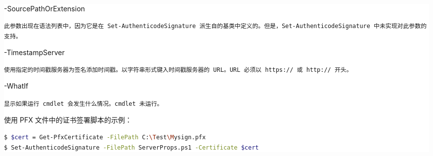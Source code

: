 -SourcePathOrExtension

    此参数出现在语法列表中，因为它是在 Set-AuthenticodeSignature 派生自的基类中定义的。但是，Set-AuthenticodeSignature 中未实现对此参数的支持。

-TimestampServer

    使用指定的时间戳服务器为签名添加时间戳。以字符串形式键入时间戳服务器的 URL。URL 必须以 https:// 或 http:// 开头。

-WhatIf

    显示如果运行 cmdlet 会发生什么情况。cmdlet 未运行。

使用 PFX 文件中的证书签署脚本的示例：

```bash
$ $cert = Get-PfxCertificate -FilePath C:\Test\Mysign.pfx
$ Set-AuthenticodeSignature -FilePath ServerProps.ps1 -Certificate $cert
```
